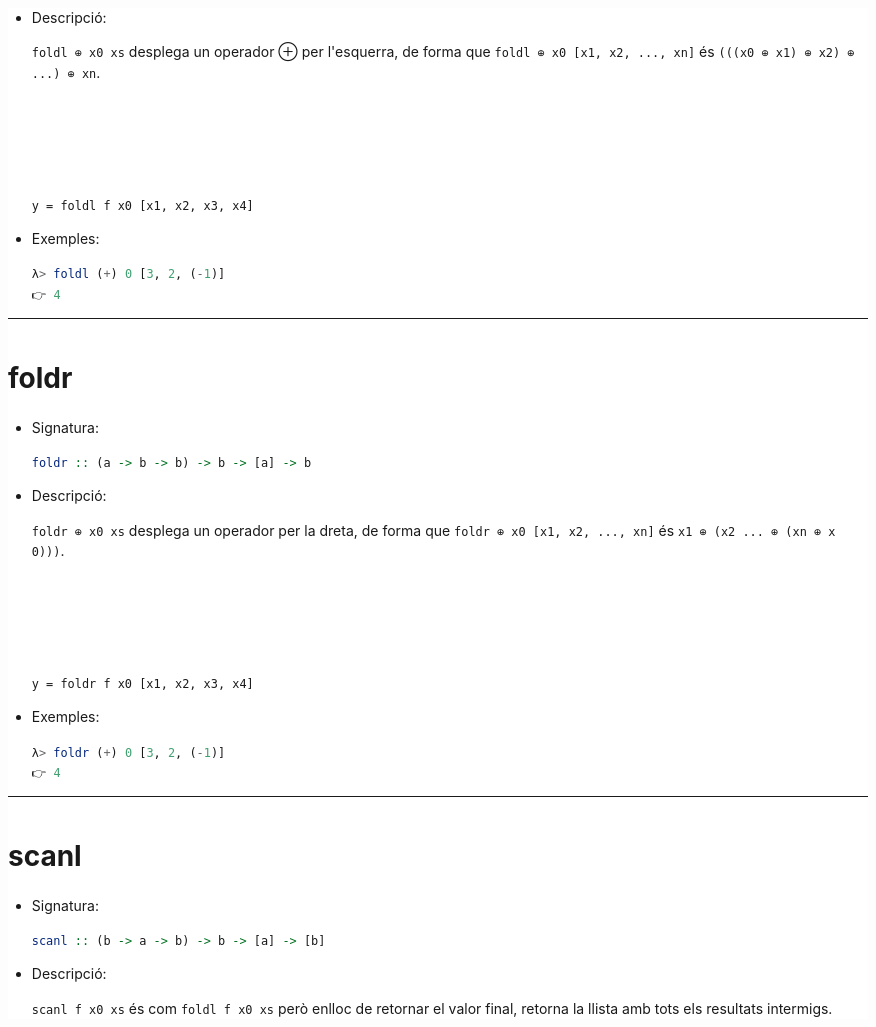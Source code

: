 - Descripció:

    `foldl ⊕ x0 xs` desplega un operador ⊕ per l'esquerra, de forma que
    `foldl ⊕ x0 [x1, x2, ..., xn]` és `(((x0 ⊕ x1) ⊕ x2) ⊕ ...) ⊕ xn`.

    <div id='cy_foldl' style='width: 20em; height: 6em;'></div>

    `y = foldl f x0 [x1, x2, x3, x4]`

- Exemples:

    ```Haskell
    λ> foldl (+) 0 [3, 2, (-1)]
    👉 4
    ```



---

# foldr

- Signatura:

    ```Haskell
    foldr :: (a -> b -> b) -> b -> [a] -> b
    ```

- Descripció:

    `foldr ⊕ x0 xs` desplega un operador per la dreta, de forma que
    `foldr ⊕ x0 [x1, x2, ..., xn]` és `x1 ⊕ (x2 ... ⊕ (xn ⊕ x0)))`.

    <div id='cy_foldr' style='width:20em; height: 6em;'></div>

    `y = foldr f x0 [x1, x2, x3, x4]`


- Exemples:

    ```Haskell
    λ> foldr (+) 0 [3, 2, (-1)]
    👉 4
    ```


---

# scanl

- Signatura:

    ```Haskell
    scanl :: (b -> a -> b) -> b -> [a] -> [b]
    ```

- Descripció:

    `scanl f x0 xs` és com `foldl f x0 xs` però enlloc de retornar el valor final, retorna la llista amb tots els resultats intermigs.
